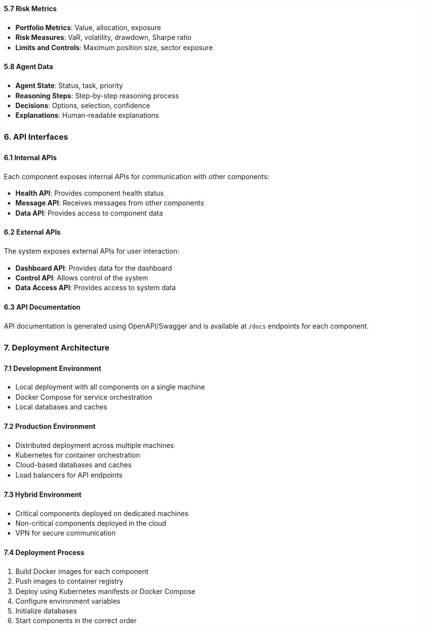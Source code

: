 #### 5.7 Risk Metrics
- **Portfolio Metrics**: Value, allocation, exposure
- **Risk Measures**: VaR, volatility, drawdown, Sharpe ratio
- **Limits and Controls**: Maximum position size, sector exposure

#### 5.8 Agent Data
- **Agent State**: Status, task, priority
- **Reasoning Steps**: Step-by-step reasoning process
- **Decisions**: Options, selection, confidence
- **Explanations**: Human-readable explanations

### 6. API Interfaces

#### 6.1 Internal APIs
Each component exposes internal APIs for communication with other components:

- **Health API**: Provides component health status
- **Message API**: Receives messages from other components
- **Data API**: Provides access to component data

#### 6.2 External APIs
The system exposes external APIs for user interaction:

- **Dashboard API**: Provides data for the dashboard
- **Control API**: Allows control of the system
- **Data Access API**: Provides access to system data

#### 6.3 API Documentation
API documentation is generated using OpenAPI/Swagger and is available at `/docs` endpoints for each component.

### 7. Deployment Architecture

#### 7.1 Development Environment
- Local deployment with all components on a single machine
- Docker Compose for service orchestration
- Local databases and caches

#### 7.2 Production Environment
- Distributed deployment across multiple machines
- Kubernetes for container orchestration
- Cloud-based databases and caches
- Load balancers for API endpoints

#### 7.3 Hybrid Environment
- Critical components deployed on dedicated machines
- Non-critical components deployed in the cloud
- VPN for secure communication

#### 7.4 Deployment Process
1. Build Docker images for each component
2. Push images to container registry
3. Deploy using Kubernetes manifests or Docker Compose
4. Configure environment variables
5. Initialize databases
6. Start components in the correct order
